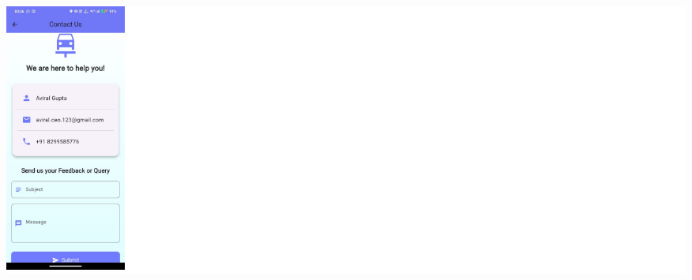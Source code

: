   <img src="https://github.com/avgvcoding/hackathon-RoadMate/blob/dd5141f7adf13ea25d78b72432c97b5c835b7eb7/App%20Images/IMG-20250323-WA0008.jpg" width="150">